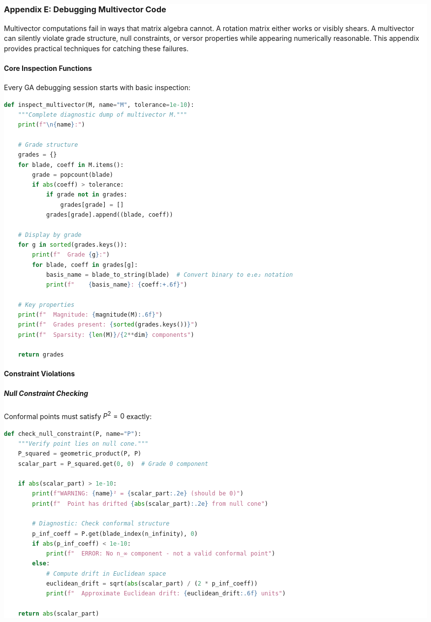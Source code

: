 ### Appendix E: Debugging Multivector Code

Multivector computations fail in ways that matrix algebra cannot. A rotation matrix either works or visibly shears. A multivector can silently violate grade structure, null constraints, or versor properties while appearing numerically reasonable. This appendix provides practical techniques for catching these failures.

#### Core Inspection Functions

Every GA debugging session starts with basic inspection:

```python
def inspect_multivector(M, name="M", tolerance=1e-10):
    """Complete diagnostic dump of multivector M."""
    print(f"\n{name}:")

    # Grade structure
    grades = {}
    for blade, coeff in M.items():
        grade = popcount(blade)
        if abs(coeff) > tolerance:
            if grade not in grades:
                grades[grade] = []
            grades[grade].append((blade, coeff))

    # Display by grade
    for g in sorted(grades.keys()):
        print(f"  Grade {g}:")
        for blade, coeff in grades[g]:
            basis_name = blade_to_string(blade)  # Convert binary to e₁e₂ notation
            print(f"    {basis_name}: {coeff:+.6f}")

    # Key properties
    print(f"  Magnitude: {magnitude(M):.6f}")
    print(f"  Grades present: {sorted(grades.keys())}")
    print(f"  Sparsity: {len(M)}/{2**dim} components")

    return grades
```

#### Constraint Violations

##### Null Constraint Checking

Conformal points must satisfy $P^2 = 0$ exactly:

```python
def check_null_constraint(P, name="P"):
    """Verify point lies on null cone."""
    P_squared = geometric_product(P, P)
    scalar_part = P_squared.get(0, 0)  # Grade 0 component

    if abs(scalar_part) > 1e-10:
        print(f"WARNING: {name}² = {scalar_part:.2e} (should be 0)")
        print(f"  Point has drifted {abs(scalar_part):.2e} from null cone")

        # Diagnostic: Check conformal structure
        p_inf_coeff = P.get(blade_index(n_infinity), 0)
        if abs(p_inf_coeff) < 1e-10:
            print(f"  ERROR: No n_∞ component - not a valid conformal point")
        else:
            # Compute drift in Euclidean space
            euclidean_drift = sqrt(abs(scalar_part) / (2 * p_inf_coeff))
            print(f"  Approximate Euclidean drift: {euclidean_drift:.6f} units")

    return abs(scalar_part)
```